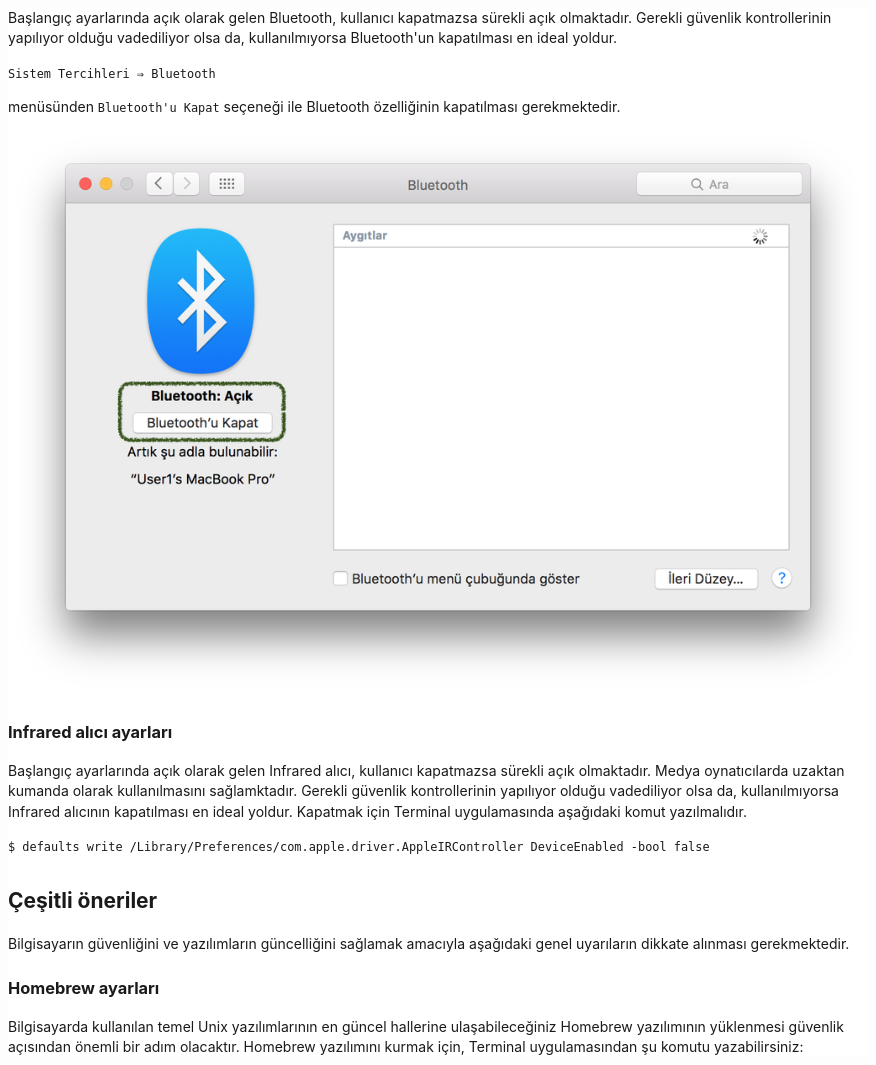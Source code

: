 Başlangıç ayarlarında açık olarak gelen Bluetooth, kullanıcı kapatmazsa sürekli açık olmaktadır. Gerekli güvenlik kontrollerinin yapılıyor olduğu vadediliyor olsa da, kullanılmıyorsa Bluetooth'un kapatılması en ideal yoldur.

	Sistem Tercihleri ⇒ Bluetooth

menüsünden `Bluetooth'u Kapat` seçeneği ile Bluetooth özelliğinin kapatılması gerekmektedir.

![Bluetooth](images/image-13.png "Bluetooth")


### <a name="infrared"></a> Infrared alıcı ayarları

Başlangıç ayarlarında açık olarak gelen Infrared alıcı, kullanıcı kapatmazsa sürekli açık olmaktadır. Medya oynatıcılarda uzaktan kumanda olarak kullanılmasını sağlamktadır. Gerekli güvenlik kontrollerinin yapılıyor olduğu vadediliyor olsa da, kullanılmıyorsa Infrared alıcının kapatılması en ideal yoldur. Kapatmak için Terminal uygulamasında aşağıdaki komut yazılmalıdır.

	$ defaults write /Library/Preferences/com.apple.driver.AppleIRController DeviceEnabled -bool false

## <a name="oneriler"></a> Çeşitli öneriler
Bilgisayarın güvenliğini ve yazılımların güncelliğini sağlamak amacıyla aşağıdaki genel uyarıların dikkate alınması gerekmektedir.

### <a name="homebrew"></a> Homebrew ayarları
Bilgisayarda kullanılan temel Unix yazılımlarının en güncel hallerine ulaşabileceğiniz Homebrew yazılımının yüklenmesi güvenlik açısından önemli bir adım olacaktır. Homebrew yazılımını kurmak için, Terminal uygulamasından şu komutu yazabilirsiniz:
